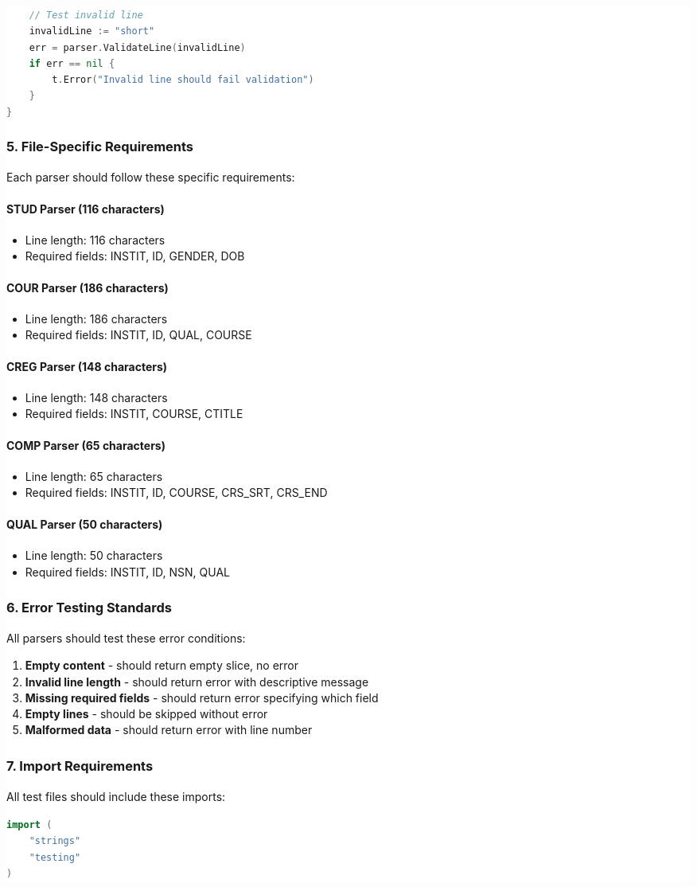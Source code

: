 ```go
    // Test invalid line
    invalidLine := "short"
    err = parser.ValidateLine(invalidLine)
    if err == nil {
        t.Error("Invalid line should fail validation")
    }
}
```

### 5. File-Specific Requirements

Each parser should follow these specific requirements:

#### STUD Parser (116 characters)
- Line length: 116 characters
- Required fields: INSTIT, ID, GENDER, DOB

#### COUR Parser (186 characters)  
- Line length: 186 characters
- Required fields: INSTIT, ID, QUAL, COURSE

#### CREG Parser (148 characters)
- Line length: 148 characters
- Required fields: INSTIT, COURSE, CTITLE

#### COMP Parser (65 characters)
- Line length: 65 characters
- Required fields: INSTIT, ID, COURSE, CRS_SRT, CRS_END

#### QUAL Parser (50 characters)
- Line length: 50 characters
- Required fields: INSTIT, ID, NSN, QUAL

### 6. Error Testing Standards

All parsers should test these error conditions:

1. **Empty content** - should return empty slice, no error
2. **Invalid line length** - should return error with descriptive message
3. **Missing required fields** - should return error specifying which field
4. **Empty lines** - should be skipped without error
5. **Malformed data** - should return error with line number

### 7. Import Requirements

All test files should include these imports:

```go
import (
    "strings"
    "testing"
)
```

